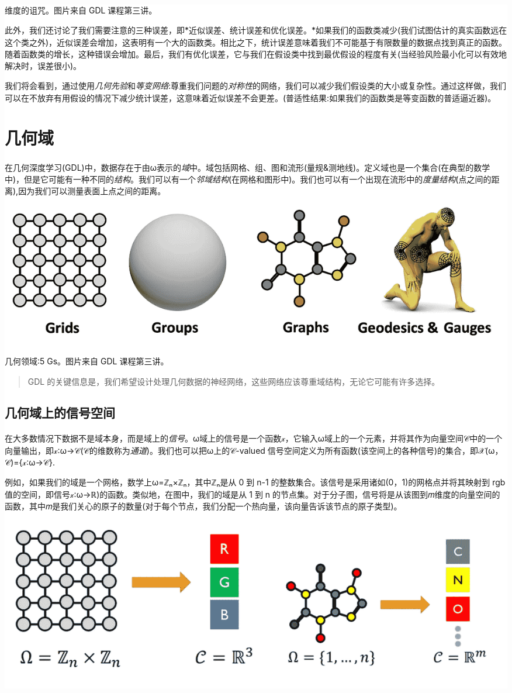 维度的诅咒。图片来自 GDL 课程第三讲。

此外，我们还讨论了我们需要注意的三种误差，即*近似误差、统计误差和优化误差。*如果我们的函数类减少(我们试图估计的真实函数远在这个类之外)，近似误差会增加，这表明有一个大的函数类。相比之下，统计误差意味着我们不可能基于有限数量的数据点找到真正的函数。随着函数类的增长，这种错误会增加。最后，我们有优化误差，它与我们在假设类中找到最优假设的程度有关(当经验风险最小化可以有效地解决时，误差很小)。

我们将会看到，通过使用*几何先验*和*等变网络*:尊重我们问题的*对称性*的网络，我们可以减少我们假设类的大小或复杂性。通过这样做，我们可以在不放弃有用假设的情况下减少统计误差，这意味着近似误差不会更差。(普适性结果:如果我们的函数类是等变函数的普适逼近器)。

# 几何域

在几何深度学习(GDL)中，数据存在于由ω表示的*域*中。域包括网格、组、图和流形(量规&测地线)。定义域也是一个集合(在典型的数学中)，但是它可能有一种不同的*结构*。我们可以有一个*邻域结构*(在网格和图形中)。我们也可以有一个出现在流形中的*度量结构*(点之间的距离),因为我们可以测量表面上点之间的距离。

![](img/4ed72aae722c40b0d12df8498f22ac55.png)

几何领域:5 Gs。图片来自 GDL 课程第三讲。

> GDL 的关键信息是，我们希望设计处理几何数据的神经网络，这些网络应该尊重域结构，无论它可能有许多选择。

## **几何域上的信号空间**

在大多数情况下数据不是域本身，而是域上的*信号*。ω域上的信号是一个函数𝓍，它输入ω域上的一个元素，并将其作为向量空间𝒞中的一个向量输出，即𝓍∶ω→𝒞(𝒞的维数称为*通道*)。我们也可以把ω上的𝒞-valued 信号空间定义为所有函数(该空间上的各种信号)的集合，即𝒳(ω，𝒞)={𝓍∶ω→𝒞}.

例如，如果我们的域是一个网格，数学上ω=ℤₙ×ℤₙ，其中ℤₙ是从 0 到 n-1 的整数集合。该信号是采用诸如(0，1)的网格点并将其映射到 rgb 值的空间，即信号𝓍∶ω→ℝ)的函数。类似地，在图中，我们的域是从 1 到 n 的节点集。对于分子图，信号将是从该图到𝑚维度的向量空间的函数，其中𝑚是我们关心的原子的数量(对于每个节点，我们分配一个热向量，该向量告诉该节点的原子类型)。

![](img/33a46ed5835bb7c05e465bf18c6274f6.png)
